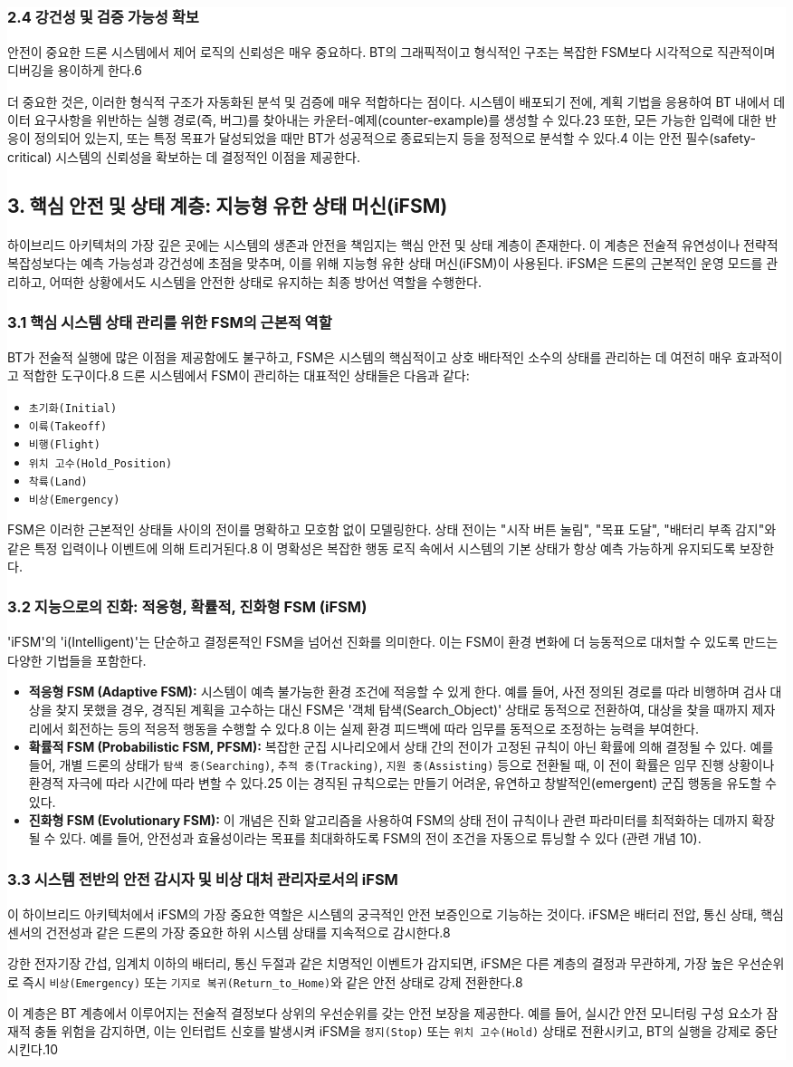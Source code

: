 ### 2.4  강건성 및 검증 가능성 확보

안전이 중요한 드론 시스템에서 제어 로직의 신뢰성은 매우 중요하다. BT의 그래픽적이고 형식적인 구조는 복잡한 FSM보다 시각적으로 직관적이며 디버깅을 용이하게 한다.6

더 중요한 것은, 이러한 형식적 구조가 자동화된 분석 및 검증에 매우 적합하다는 점이다. 시스템이 배포되기 전에, 계획 기법을 응용하여 BT 내에서 데이터 요구사항을 위반하는 실행 경로(즉, 버그)를 찾아내는 카운터-예제(counter-example)를 생성할 수 있다.23 또한, 모든 가능한 입력에 대한 반응이 정의되어 있는지, 또는 특정 목표가 달성되었을 때만 BT가 성공적으로 종료되는지 등을 정적으로 분석할 수 있다.4 이는 안전 필수(safety-critical) 시스템의 신뢰성을 확보하는 데 결정적인 이점을 제공한다.

## 3.  핵심 안전 및 상태 계층: 지능형 유한 상태 머신(iFSM)

하이브리드 아키텍처의 가장 깊은 곳에는 시스템의 생존과 안전을 책임지는 핵심 안전 및 상태 계층이 존재한다. 이 계층은 전술적 유연성이나 전략적 복잡성보다는 예측 가능성과 강건성에 초점을 맞추며, 이를 위해 지능형 유한 상태 머신(iFSM)이 사용된다. iFSM은 드론의 근본적인 운영 모드를 관리하고, 어떠한 상황에서도 시스템을 안전한 상태로 유지하는 최종 방어선 역할을 수행한다.

### 3.1  핵심 시스템 상태 관리를 위한 FSM의 근본적 역할

BT가 전술적 실행에 많은 이점을 제공함에도 불구하고, FSM은 시스템의 핵심적이고 상호 배타적인 소수의 상태를 관리하는 데 여전히 매우 효과적이고 적합한 도구이다.8 드론 시스템에서 FSM이 관리하는 대표적인 상태들은 다음과 같다: 

- `초기화(Initial)`
- `이륙(Takeoff)`
- `비행(Flight)`
- `위치 고수(Hold_Position)`
- `착륙(Land)`
- `비상(Emergency)`

FSM은 이러한 근본적인 상태들 사이의 전이를 명확하고 모호함 없이 모델링한다. 상태 전이는 "시작 버튼 눌림", "목표 도달", "배터리 부족 감지"와 같은 특정 입력이나 이벤트에 의해 트리거된다.8 이 명확성은 복잡한 행동 로직 속에서 시스템의 기본 상태가 항상 예측 가능하게 유지되도록 보장한다.

### 3.2  지능으로의 진화: 적응형, 확률적, 진화형 FSM (iFSM)

'iFSM'의 'i(Intelligent)'는 단순하고 결정론적인 FSM을 넘어선 진화를 의미한다. 이는 FSM이 환경 변화에 더 능동적으로 대처할 수 있도록 만드는 다양한 기법들을 포함한다.

- **적응형 FSM (Adaptive FSM):** 시스템이 예측 불가능한 환경 조건에 적응할 수 있게 한다. 예를 들어, 사전 정의된 경로를 따라 비행하며 검사 대상을 찾지 못했을 경우, 경직된 계획을 고수하는 대신 FSM은 '객체 탐색(Search_Object)' 상태로 동적으로 전환하여, 대상을 찾을 때까지 제자리에서 회전하는 등의 적응적 행동을 수행할 수 있다.8 이는 실제 환경 피드백에 따라 임무를 동적으로 조정하는 능력을 부여한다.
- **확률적 FSM (Probabilistic FSM, PFSM):** 복잡한 군집 시나리오에서 상태 간의 전이가 고정된 규칙이 아닌 확률에 의해 결정될 수 있다. 예를 들어, 개별 드론의 상태가 `탐색 중(Searching)`, `추적 중(Tracking)`, `지원 중(Assisting)` 등으로 전환될 때, 이 전이 확률은 임무 진행 상황이나 환경적 자극에 따라 시간에 따라 변할 수 있다.25 이는 경직된 규칙으로는 만들기 어려운, 유연하고 창발적인(emergent) 군집 행동을 유도할 수 있다.
- **진화형 FSM (Evolutionary FSM):** 이 개념은 진화 알고리즘을 사용하여 FSM의 상태 전이 규칙이나 관련 파라미터를 최적화하는 데까지 확장될 수 있다. 예를 들어, 안전성과 효율성이라는 목표를 최대화하도록 FSM의 전이 조건을 자동으로 튜닝할 수 있다 (관련 개념 10).

### 3.3  시스템 전반의 안전 감시자 및 비상 대처 관리자로서의 iFSM

이 하이브리드 아키텍처에서 iFSM의 가장 중요한 역할은 시스템의 궁극적인 안전 보증인으로 기능하는 것이다. iFSM은 배터리 전압, 통신 상태, 핵심 센서의 건전성과 같은 드론의 가장 중요한 하위 시스템 상태를 지속적으로 감시한다.8

강한 전자기장 간섭, 임계치 이하의 배터리, 통신 두절과 같은 치명적인 이벤트가 감지되면, iFSM은 다른 계층의 결정과 무관하게, 가장 높은 우선순위로 즉시 `비상(Emergency)` 또는 `기지로 복귀(Return_to_Home)`와 같은 안전 상태로 강제 전환한다.8

이 계층은 BT 계층에서 이루어지는 전술적 결정보다 상위의 우선순위를 갖는 안전 보장을 제공한다. 예를 들어, 실시간 안전 모니터링 구성 요소가 잠재적 충돌 위험을 감지하면, 이는 인터럽트 신호를 발생시켜 iFSM을 `정지(Stop)` 또는 `위치 고수(Hold)` 상태로 전환시키고, BT의 실행을 강제로 중단시킨다.10
